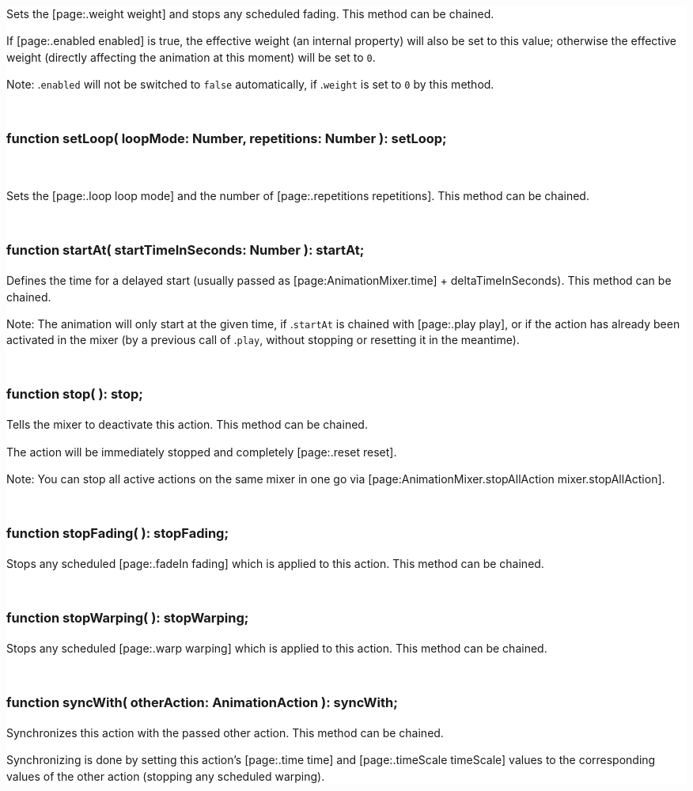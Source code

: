 Sets the [page:.weight weight] and stops any scheduled fading. This method can
be chained.  
  
If [page:.enabled enabled] is true, the effective weight (an internal
property) will also be set to this value; otherwise the effective weight
(directly affecting the animation at this moment) will be set to `0`.  
  
Note: .`enabled` will not be switched to `false` automatically, if .`weight`
is set to `0` by this method.

### <br/> function setLoop( loopMode: Number, repetitions: Number ): setLoop;
<br/>

Sets the [page:.loop loop mode] and the number of [page:.repetitions
repetitions]. This method can be chained.

### <br/> function startAt( startTimeInSeconds: Number ): startAt; <br/>

Defines the time for a delayed start (usually passed as
[page:AnimationMixer.time] + deltaTimeInSeconds). This method can be chained.  
  
Note: The animation will only start at the given time, if .`startAt` is
chained with [page:.play play], or if the action has already been activated in
the mixer (by a previous call of .`play`, without stopping or resetting it in
the meantime).

### <br/> function stop( ): stop; <br/>

Tells the mixer to deactivate this action. This method can be chained.  
  
The action will be immediately stopped and completely [page:.reset reset].  
  
Note: You can stop all active actions on the same mixer in one go via
[page:AnimationMixer.stopAllAction mixer.stopAllAction].

### <br/> function stopFading( ): stopFading; <br/>

Stops any scheduled [page:.fadeIn fading] which is applied to this action.
This method can be chained.

### <br/> function stopWarping( ): stopWarping; <br/>

Stops any scheduled [page:.warp warping] which is applied to this action. This
method can be chained.

### <br/> function syncWith( otherAction: AnimationAction ): syncWith; <br/>

Synchronizes this action with the passed other action. This method can be
chained.  
  
Synchronizing is done by setting this action’s [page:.time time] and
[page:.timeScale timeScale] values to the corresponding values of the other
action (stopping any scheduled warping).  
  